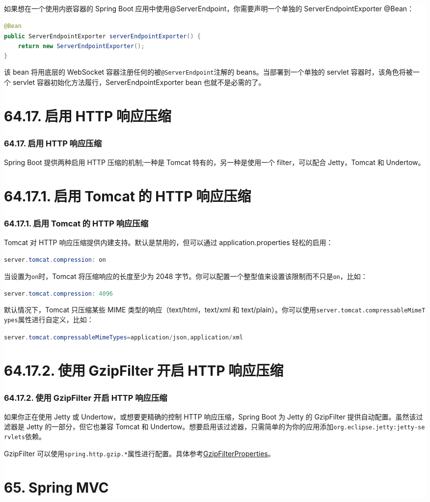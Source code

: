 如果想在一个使用内嵌容器的 Spring Boot 应用中使用@ServerEndpoint，你需要声明一个单独的 ServerEndpointExporter @Bean：

```java
@Bean
public ServerEndpointExporter serverEndpointExporter() {
    return new ServerEndpointExporter();
} 
```

该 bean 将用底层的 WebSocket 容器注册任何的被`@ServerEndpoint`注解的 beans。当部署到一个单独的 servlet 容器时，该角色将被一个 servlet 容器初始化方法履行，ServerEndpointExporter bean 也就不是必需的了。

# 64.17\. 启用 HTTP 响应压缩

### 64.17\. 启用 HTTP 响应压缩

Spring Boot 提供两种启用 HTTP 压缩的机制;一种是 Tomcat 特有的，另一种是使用一个 filter，可以配合 Jetty，Tomcat 和 Undertow。

# 64.17.1\. 启用 Tomcat 的 HTTP 响应压缩

### 64.17.1\. 启用 Tomcat 的 HTTP 响应压缩

Tomcat 对 HTTP 响应压缩提供内建支持。默认是禁用的，但可以通过 application.properties 轻松的启用：

```java
server.tomcat.compression: on 
```

当设置为`on`时，Tomcat 将压缩响应的长度至少为 2048 字节。你可以配置一个整型值来设置该限制而不只是`on`，比如：

```java
server.tomcat.compression: 4096 
```

默认情况下，Tomcat 只压缩某些 MIME 类型的响应（text/html，text/xml 和 text/plain）。你可以使用`server.tomcat.compressableMimeTypes`属性进行自定义，比如：

```java
server.tomcat.compressableMimeTypes=application/json,application/xml 
```

# 64.17.2\. 使用 GzipFilter 开启 HTTP 响应压缩

### 64.17.2\. 使用 GzipFilter 开启 HTTP 响应压缩

如果你正在使用 Jetty 或 Undertow，或想要更精确的控制 HTTP 响应压缩，Spring Boot 为 Jetty 的 GzipFilter 提供自动配置。虽然该过滤器是 Jetty 的一部分，但它也兼容 Tomcat 和 Undertow。想要启用该过滤器，只需简单的为你的应用添加`org.eclipse.jetty:jetty-servlets`依赖。

GzipFilter 可以使用`spring.http.gzip.*`属性进行配置。具体参考[GzipFilterProperties](http://github.com/spring-projects/spring-boot/tree/master/spring-boot-autoconfigure/src/main/java/org/springframework/boot/autoconfigure/web/GzipFilterProperties.java)。

# 65\. Spring MVC
